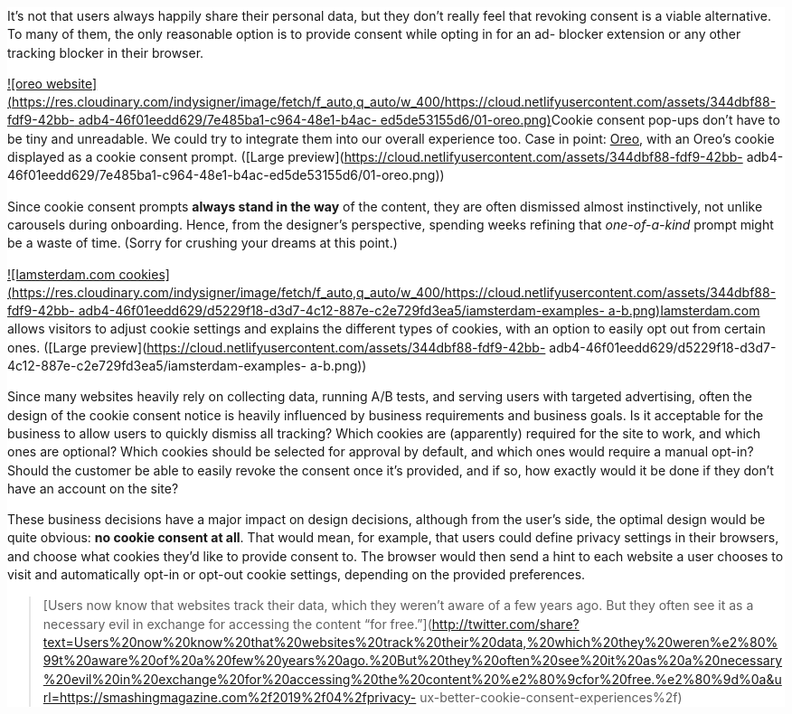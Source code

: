 It’s not that users always happily share their personal data, but they don’t
really feel that revoking consent is a viable alternative. To many of them,
the only reasonable option is to provide consent while opting in for an ad-
blocker extension or any other tracking blocker in their browser.

[![oreo
website](https://res.cloudinary.com/indysigner/image/fetch/f_auto,q_auto/w_400/https://cloud.netlifyusercontent.com/assets/344dbf88-fdf9-42bb-
adb4-46f01eedd629/7e485ba1-c964-48e1-b4ac-
ed5de53155d6/01-oreo.png)](https://www.oreo.com/)Cookie consent pop-ups don’t
have to be tiny and unreadable. We could try to integrate them into our
overall experience too. Case in point: [Oreo](https://www.oreo.com/), with an
Oreo’s cookie displayed as a cookie consent prompt. ([Large
preview](https://cloud.netlifyusercontent.com/assets/344dbf88-fdf9-42bb-
adb4-46f01eedd629/7e485ba1-c964-48e1-b4ac-ed5de53155d6/01-oreo.png))

Since cookie consent prompts **always stand in the way** of the content, they
are often dismissed almost instinctively, not unlike carousels during
onboarding. Hence, from the designer’s perspective, spending weeks refining
that _one-of-a-kind_ prompt might be a waste of time. (Sorry for crushing your
dreams at this point.)

[![Iamsterdam.com
cookies](https://res.cloudinary.com/indysigner/image/fetch/f_auto,q_auto/w_400/https://cloud.netlifyusercontent.com/assets/344dbf88-fdf9-42bb-
adb4-46f01eedd629/d5229f18-d3d7-4c12-887e-c2e729fd3ea5/iamsterdam-examples-
a-b.png)](https://www.iamsterdam.com/en)[Iamsterdam.com](https://www.iamsterdam.com/en)
allows visitors to adjust cookie settings and explains the different types of
cookies, with an option to easily opt out from certain ones. ([Large
preview](https://cloud.netlifyusercontent.com/assets/344dbf88-fdf9-42bb-
adb4-46f01eedd629/d5229f18-d3d7-4c12-887e-c2e729fd3ea5/iamsterdam-examples-
a-b.png))

Since many websites heavily rely on collecting data, running A/B tests, and
serving users with targeted advertising, often the design of the cookie
consent notice is heavily influenced by business requirements and business
goals. Is it acceptable for the business to allow users to quickly dismiss all
tracking? Which cookies are (apparently) required for the site to work, and
which ones are optional? Which cookies should be selected for approval by
default, and which ones would require a manual opt-in? Should the customer be
able to easily revoke the consent once it’s provided, and if so, how exactly
would it be done if they don’t have an account on the site?

These business decisions have a major impact on design decisions, although
from the user’s side, the optimal design would be quite obvious: **no cookie
consent at all**. That would mean, for example, that users could define
privacy settings in their browsers, and choose what cookies they’d like to
provide consent to. The browser would then send a hint to each website a user
chooses to visit and automatically opt-in or opt-out cookie settings,
depending on the provided preferences.

> [Users now know that websites track their data, which they weren’t aware of
a few years ago. But they often see it as a necessary evil in exchange for
accessing the content “for
free.”](http://twitter.com/share?text=Users%20now%20know%20that%20websites%20track%20their%20data,%20which%20they%20weren%e2%80%99t%20aware%20of%20a%20few%20years%20ago.%20But%20they%20often%20see%20it%20as%20a%20necessary%20evil%20in%20exchange%20for%20accessing%20the%20content%20%e2%80%9cfor%20free.%e2%80%9d%0a&url=https://smashingmagazine.com%2f2019%2f04%2fprivacy-
ux-better-cookie-consent-experiences%2f)

